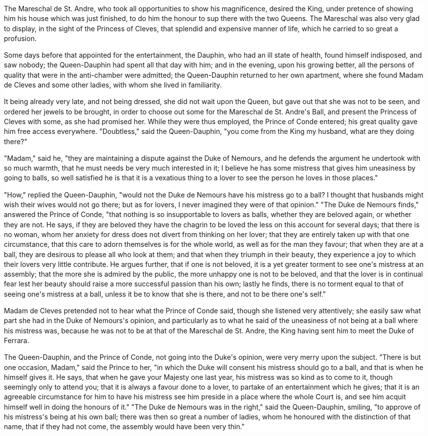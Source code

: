 The Mareschal de St. Andre, who took all opportunities to show his magnificence, desired the King, under pretence of showing him his house which was just finished, to do him the honour to sup there with the two Queens. The Mareschal was also very glad to display, in the sight of the Princess of Cleves, that splendid and expensive manner of life, which he carried to so great a profusion.

Some days before that appointed for the entertainment, the Dauphin, who had an ill state of health, found himself indisposed, and saw nobody; the Queen-Dauphin had spent all that day with him; and in the evening, upon his growing better, all the persons of quality that were in the anti-chamber were admitted; the Queen-Dauphin returned to her own apartment, where she found Madam de Cleves and some other ladies, with whom she lived in familiarity.

It being already very late, and not being dressed, she did not wait upon the Queen, but gave out that she was not to be seen, and ordered her jewels to be brought, in order to choose out some for the Mareschal de St. Andre's Ball, and present the Princess of Cleves with some, as she had promised her. While they were thus employed, the Prince of Conde entered; his great quality gave him free access everywhere. "Doubtless," said the Queen-Dauphin, "you come from the King my husband, what are they doing there?"

"Madam," said he, "they are maintaining a dispute against the Duke of Nemours, and he defends the argument he undertook with so much warmth, that he must needs be very much interested in it; I believe he has some mistress that gives him uneasiness by going to balls, so well satisfied he is that it is a vexatious thing to a lover to see the person he loves in those places."

"How," replied the Queen-Dauphin, "would not the Duke de Nemours have his mistress go to a ball? I thought that husbands might wish their wives would not go there; but as for lovers, I never imagined they were of that opinion." "The Duke de Nemours finds," answered the Prince of Conde, "that nothing is so insupportable to lovers as balls, whether they are beloved again, or whether they are not. He says, if they are beloved they have the chagrin to be loved the less on this account for several days; that there is no woman, whom her anxiety for dress does not divert from thinking on her lover; that they are entirely taken up with that one circumstance, that this care to adorn themselves is for the whole world, as well as for the man they favour; that when they are at a ball, they are desirous to please all who look at them; and that when they triumph in their beauty, they experience a joy to which their lovers very little contribute. He argues further, that if one is not beloved, it is a yet greater torment to see one's mistress at an assembly; that the more she is admired by the public, the more unhappy one is not to be beloved, and that the lover is in continual fear lest her beauty should raise a more successful passion than his own; lastly he finds, there is no torment equal to that of seeing one's mistress at a ball, unless it be to know that she is there, and not to be there one's self."

Madam de Cleves pretended not to hear what the Prince of Conde said, though she listened very attentively; she easily saw what part she had in the Duke of Nemours's opinion, and particularly as to what he said of the uneasiness of not being at a ball where his mistress was, because he was not to be at that of the Mareschal de St. Andre, the King having sent him to meet the Duke of Ferrara.

The Queen-Dauphin, and the Prince of Conde, not going into the Duke's opinion, were very merry upon the subject. "There is but one occasion, Madam," said the Prince to her, "in which the Duke will consent his mistress should go to a ball, and that is when he himself gives it. He says, that when he gave your Majesty one last year, his mistress was so kind as to come to it, though seemingly only to attend you; that it is always a favour done to a lover, to partake of an entertainment which he gives; that it is an agreeable circumstance for him to have his mistress see him preside in a place where the whole Court is, and see him acquit himself well in doing the honours of it." "The Duke de Nemours was in the right," said the Queen-Dauphin, smiling, "to approve of his mistress's being at his own ball; there was then so great a number of ladies, whom he honoured with the distinction of that name, that if they had not come, the assembly would have been very thin."

